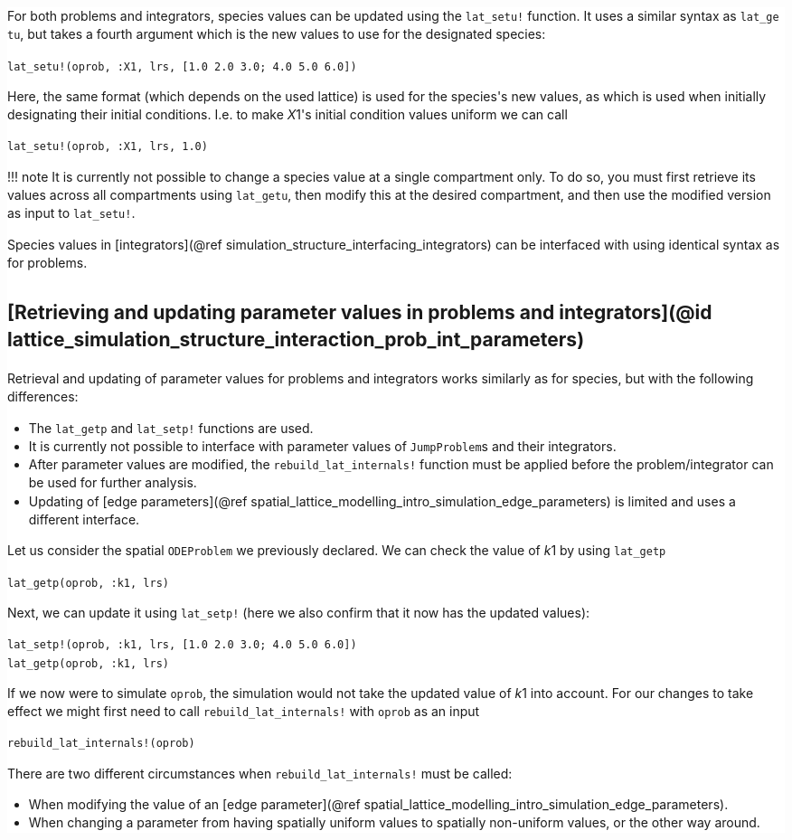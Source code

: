For both problems and integrators, species values can be updated using the `lat_setu!` function. It uses a similar syntax as `lat_getu`, but takes a fourth argument which is the new values to use for the designated species:
```@example lattice_struct_interaction_prob_ints
lat_setu!(oprob, :X1, lrs, [1.0 2.0 3.0; 4.0 5.0 6.0])
```
Here, the same format (which depends on the used lattice) is used for the species's new values, as which is used when initially designating their initial conditions. I.e. to make $X1$'s initial condition values uniform we can call
```@example lattice_struct_interaction_prob_ints
lat_setu!(oprob, :X1, lrs, 1.0)
```

!!! note
    It is currently not possible to change a species value at a single compartment only. To do so, you must first retrieve its values across all compartments using `lat_getu`, then modify this at the desired compartment, and then use the modified version as input to `lat_setu!`.

Species values in [integrators](@ref simulation_structure_interfacing_integrators) can be interfaced with using identical syntax as for problems.

## [Retrieving and updating parameter values in problems and integrators](@id lattice_simulation_structure_interaction_prob_int_parameters)
Retrieval and updating of parameter values for problems and integrators works similarly as for species, but with the following differences:
- The `lat_getp` and `lat_setp!` functions are used.
- It is currently not possible to interface with parameter values of `JumpProblem`s and their integrators.
- After parameter values are modified, the `rebuild_lat_internals!` function must be applied before the problem/integrator can be used for further analysis.
- Updating of [edge parameters](@ref spatial_lattice_modelling_intro_simulation_edge_parameters) is limited and uses a different interface. 

Let us consider the spatial `ODEProblem` we previously declared. We can check the value of $k1$ by using `lat_getp`
```@example lattice_struct_interaction_prob_ints
lat_getp(oprob, :k1, lrs)
```
Next, we can update it using `lat_setp!` (here we also confirm that it now has the updated values):
```@example lattice_struct_interaction_prob_ints
lat_setp!(oprob, :k1, lrs, [1.0 2.0 3.0; 4.0 5.0 6.0])
lat_getp(oprob, :k1, lrs)
```

If we now were to simulate `oprob`, the simulation would not take the updated value of $k1$ into account. For our changes to take effect we might first need to call `rebuild_lat_internals!` with `oprob` as an input
```@example lattice_struct_interaction_prob_ints
rebuild_lat_internals!(oprob)
```
There are two different circumstances when `rebuild_lat_internals!` must be called:
- When modifying the value of an [edge parameter](@ref spatial_lattice_modelling_intro_simulation_edge_parameters).
- When changing a parameter from having spatially uniform values to spatially non-uniform values, or the other way around.
